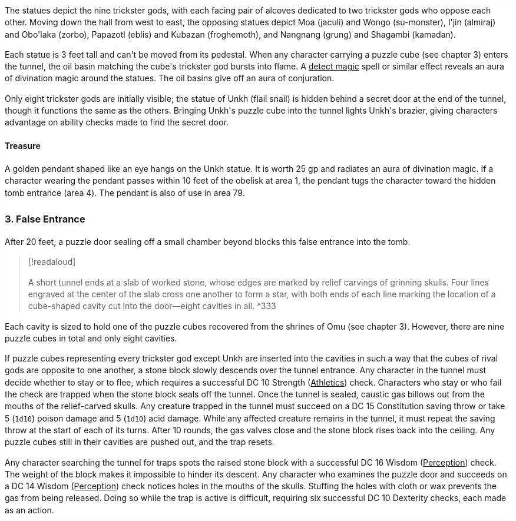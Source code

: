 The statues depict the nine trickster gods, with each facing pair of alcoves dedicated to two trickster gods who oppose each other. Moving down the hall from west to east, the opposing statues depict Moa (jaculi) and Wongo (su-monster), I'jin (almiraj) and Obo'laka (zorbo), Papazotl (eblis) and Kubazan (froghemoth), and Nangnang (grung) and Shagambi (kamadan).

Each statue is 3 feet tall and can't be moved from its pedestal. When any character carrying a puzzle cube (see chapter 3) enters the tunnel, the oil basin matching the cube's trickster god bursts into flame. A [detect magic](/3-Mechanics/CLI/spells/detect-magic.md) spell or similar effect reveals an aura of divination magic around the statues. The oil basins give off an aura of conjuration.

Only eight trickster gods are initially visible; the statue of Unkh (flail snail) is hidden behind a secret door at the end of the tunnel, though it functions the same as the others. Bringing Unkh's puzzle cube into the tunnel lights Unkh's brazier, giving characters advantage on ability checks made to find the secret door.

#### Treasure

A golden pendant shaped like an eye hangs on the Unkh statue. It is worth 25 gp and radiates an aura of divination magic. If a character wearing the pendant passes within 10 feet of the obelisk at area 1, the pendant tugs the character toward the hidden tomb entrance (area 4). The pendant is also of use in area 79.

### 3. False Entrance

After 20 feet, a puzzle door sealing off a small chamber beyond blocks this false entrance into the tomb.

> [!readaloud] 
> 
> A short tunnel ends at a slab of worked stone, whose edges are marked by relief carvings of grinning skulls. Four lines engraved at the center of the slab cross one another to form a star, with both ends of each line marking the location of a cube-shaped cavity cut into the door—eight cavities in all.
^333

Each cavity is sized to hold one of the puzzle cubes recovered from the shrines of Omu (see chapter 3). However, there are nine puzzle cubes in total and only eight cavities.

If puzzle cubes representing every trickster god except Unkh are inserted into the cavities in such a way that the cubes of rival gods are opposite to one another, a stone block slowly descends over the tunnel entrance. Any character in the tunnel must decide whether to stay or to flee, which requires a successful DC 10 Strength ([Athletics](/3-Mechanics/CLI/rules/skills.md#Athletics)) check. Characters who stay or who fail the check are trapped when the stone block seals off the tunnel. Once the tunnel is sealed, caustic gas billows out from the mouths of the relief-carved skulls. Any creature trapped in the tunnel must succeed on a DC 15 Constitution saving throw or take 5 (`1d10`) poison damage and 5 (`1d10`) acid damage. While any affected creature remains in the tunnel, it must repeat the saving throw at the start of each of its turns. After 10 rounds, the gas valves close and the stone block rises back into the ceiling. Any puzzle cubes still in their cavities are pushed out, and the trap resets.

Any character searching the tunnel for traps spots the raised stone block with a successful DC 16 Wisdom ([Perception](/3-Mechanics/CLI/rules/skills.md#Perception)) check. The weight of the block makes it impossible to hinder its descent. Any character who examines the puzzle door and succeeds on a DC 14 Wisdom ([Perception](/3-Mechanics/CLI/rules/skills.md#Perception)) check notices holes in the mouths of the skulls. Stuffing the holes with cloth or wax prevents the gas from being released. Doing so while the trap is active is difficult, requiring six successful DC 10 Dexterity checks, each made as an action.
